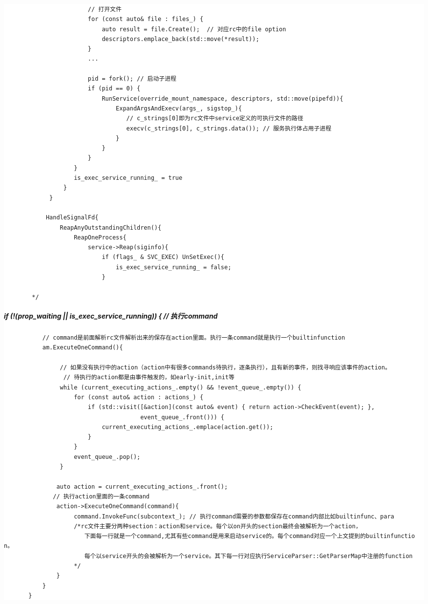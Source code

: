                            // 打开文件
                            for (const auto& file : files_) {
                                auto result = file.Create();  // 对应rc中的file option
                                descriptors.emplace_back(std::move(*result));
                            }
                            ...

                            pid = fork(); // 启动子进程
                            if (pid == 0) {
                                RunService(override_mount_namespace, descriptors, std::move(pipefd)){
                                    ExpandArgsAndExecv(args_, sigstop_){
                                       // c_strings[0]即为rc文件中service定义的可执行文件的路径
                                       execv(c_strings[0], c_strings.data()); // 服务执行体占用子进程
                                    }
                                }
                            }
                        }
                        is_exec_service_running_ = true
                     }
                 }

                HandleSignalFd{
                    ReapAnyOutstandingChildren(){
                        ReapOneProcess{
                            service->Reap(siginfo){
                                if (flags_ & SVC_EXEC) UnSetExec(){
                                    is_exec_service_running_ = false; 
                                }
                                        
            */
            
#####           if (!(prop_waiting || is_exec_service_running)) { // 执行command
               // command是前面解析rc文件解析出来的保存在action里面。执行一条command就是执行一个builtinfunction               
               am.ExecuteOneCommand(){

                    // 如果没有执行中的action（action中有很多commands待执行，逐条执行），且有新的事件，则找寻响应该事件的action。
                     // 待执行的action都是由事件触发的，如early-init,init等
                    while (current_executing_actions_.empty() && !event_queue_.empty()) {
                        for (const auto& action : actions_) {
                            if (std::visit([&action](const auto& event) { return action->CheckEvent(event); },
                                           event_queue_.front())) {
                                current_executing_actions_.emplace(action.get());
                            }
                        }
                        event_queue_.pop();
                    }

                   auto action = current_executing_actions_.front(); 
                  // 执行action里面的一条command
                   action->ExecuteOneCommand(command){
                        command.InvokeFunc(subcontext_); // 执行command需要的参数都保存在command内部比如builtinfunc、para
                        /*rc文件主要分两种section：action和service。每个以on开头的section最终会被解析为一个action，
                           下面每一行就是一个command,尤其有些command是用来启动service的。每个command对应一个上文提到的builtinfunction。
                           每个以service开头的会被解析为一个service。其下每一行对应执行ServiceParser::GetParserMap中注册的function
                        */
                   }
               }
           }
